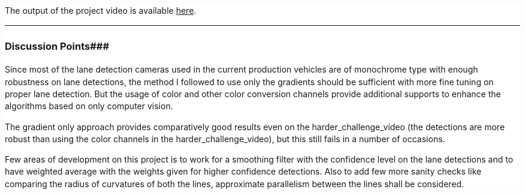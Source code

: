 The output of the project video is available [here](project_video_out.mp4).

------

### Discussion Points###

Since most of the lane detection cameras used in the current production vehicles are of monochrome type with enough robustness on lane detections, the method I followed to use only the gradients should be sufficient with more fine tuning on proper lane detection. But the usage of color and other color conversion channels provide additional supports to enhance the algorithms based on only computer vision.

The gradient only approach provides comparatively good results even on the harder_challenge_video (the detections are more robust than using the color channels in the harder_challenge_video), but this still fails in a number of occasions.

Few areas of development on this project is to work for a smoothing filter with the confidence level on the lane detections and to have weighted average with the weights given for higher confidence detections. Also to add few more sanity checks like comparing the radius of curvatures of both the lines, approximate parallelism between the lines shall be considered.

